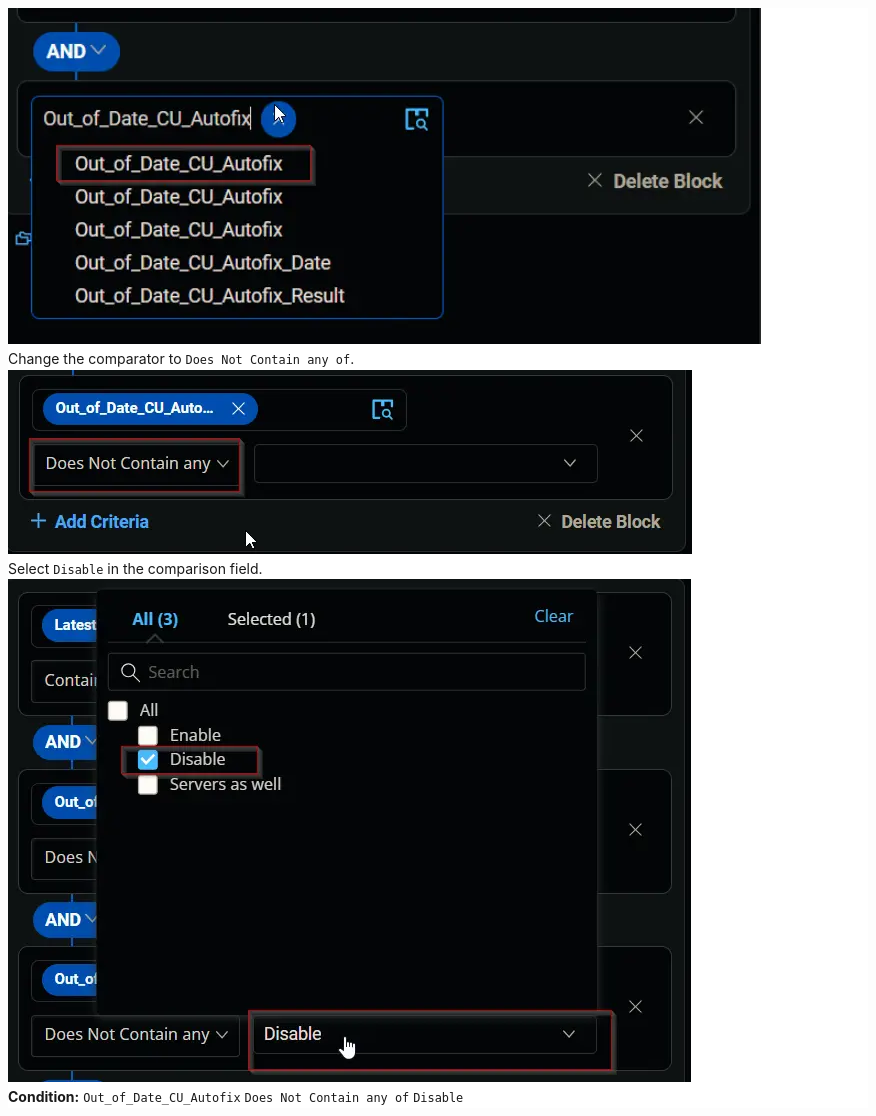 ![Step 7 Image](../../../static/img/docs/7ef49988-2b75-441e-9373-bda734a03ea1/image_16.webp)  
Change the comparator to `Does Not Contain any of`.  
![Step 7 Image](../../../static/img/docs/7ef49988-2b75-441e-9373-bda734a03ea1/image_17.webp)  
Select `Disable` in the comparison field.  
![Step 7 Image](../../../static/img/docs/7ef49988-2b75-441e-9373-bda734a03ea1/image_18.webp)  
**Condition:** `Out_of_Date_CU_Autofix` `Does Not Contain any of` `Disable`
